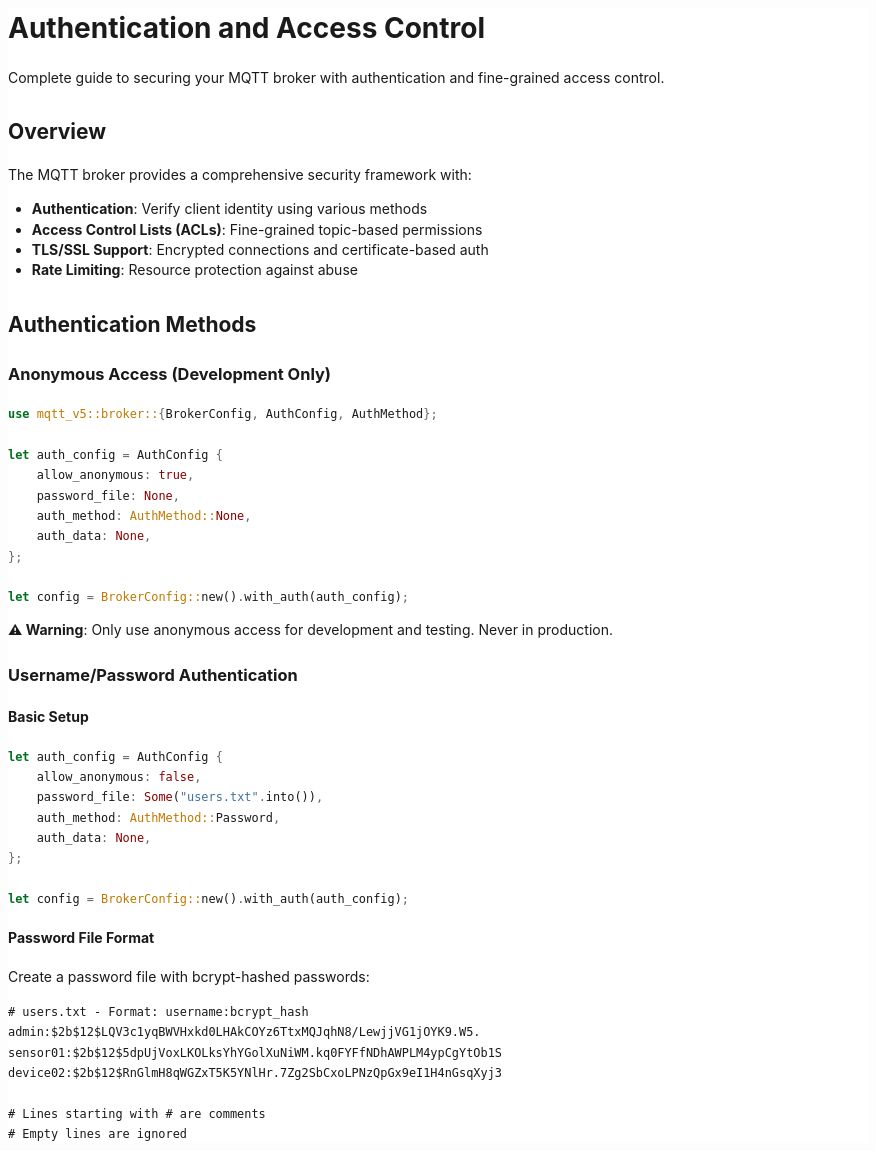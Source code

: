 # Authentication and Access Control

Complete guide to securing your MQTT broker with authentication and fine-grained access control.

## Overview

The MQTT broker provides a comprehensive security framework with:

- **Authentication**: Verify client identity using various methods
- **Access Control Lists (ACLs)**: Fine-grained topic-based permissions
- **TLS/SSL Support**: Encrypted connections and certificate-based auth
- **Rate Limiting**: Resource protection against abuse

## Authentication Methods

### Anonymous Access (Development Only)

```rust
use mqtt_v5::broker::{BrokerConfig, AuthConfig, AuthMethod};

let auth_config = AuthConfig {
    allow_anonymous: true,
    password_file: None,
    auth_method: AuthMethod::None,
    auth_data: None,
};

let config = BrokerConfig::new().with_auth(auth_config);
```

**⚠️ Warning**: Only use anonymous access for development and testing. Never in production.

### Username/Password Authentication

#### Basic Setup

```rust
let auth_config = AuthConfig {
    allow_anonymous: false,
    password_file: Some("users.txt".into()),
    auth_method: AuthMethod::Password,
    auth_data: None,
};

let config = BrokerConfig::new().with_auth(auth_config);
```

#### Password File Format

Create a password file with bcrypt-hashed passwords:

```text
# users.txt - Format: username:bcrypt_hash
admin:$2b$12$LQV3c1yqBWVHxkd0LHAkCOYz6TtxMQJqhN8/LewjjVG1jOYK9.W5.
sensor01:$2b$12$5dpUjVoxLKOLksYhYGolXuNiWM.kq0FYFfNDhAWPLM4ypCgYtOb1S
device02:$2b$12$RnGlmH8qWGZxT5K5YNlHr.7Zg2SbCxoLPNzQpGx9eI1H4nGsqXyj3

# Lines starting with # are comments
# Empty lines are ignored
```
